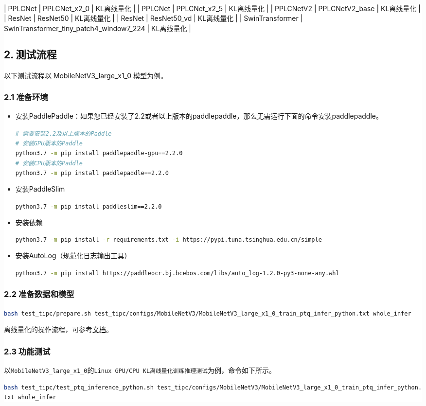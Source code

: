 |     PPLCNet     |              PPLCNet_x2_0               | KL离线量化 |
|     PPLCNet     |              PPLCNet_x2_5               | KL离线量化 |
|    PPLCNetV2    |             PPLCNetV2_base              | KL离线量化 |
|     ResNet      |                ResNet50                 | KL离线量化 |
|     ResNet      |               ResNet50_vd               | KL离线量化 |
| SwinTransformer | SwinTransformer_tiny_patch4_window7_224 | KL离线量化 |


## 2. 测试流程

以下测试流程以 MobileNetV3_large_x1_0 模型为例。

### 2.1 准备环境

- 安装PaddlePaddle：如果您已经安装了2.2或者以上版本的paddlepaddle，那么无需运行下面的命令安装paddlepaddle。
  ```bash
  # 需要安装2.2及以上版本的Paddle
  # 安装GPU版本的Paddle
  python3.7 -m pip install paddlepaddle-gpu==2.2.0
  # 安装CPU版本的Paddle
  python3.7 -m pip install paddlepaddle==2.2.0
  ```

- 安装PaddleSlim
  ```bash
  python3.7 -m pip install paddleslim==2.2.0
  ```

- 安装依赖
  ```bash
  python3.7 -m pip install -r requirements.txt -i https://pypi.tuna.tsinghua.edu.cn/simple
  ```

- 安装AutoLog（规范化日志输出工具）
  ```bash
  python3.7 -m pip install https://paddleocr.bj.bcebos.com/libs/auto_log-1.2.0-py3-none-any.whl
  ```

### 2.2 准备数据和模型

```bash
bash test_tipc/prepare.sh test_tipc/configs/MobileNetV3/MobileNetV3_large_x1_0_train_ptq_infer_python.txt whole_infer
```

离线量化的操作流程，可参考[文档](../../deploy/slim/README.md)。

### 2.3 功能测试

以`MobileNetV3_large_x1_0`的`Linux GPU/CPU KL离线量化训练推理测试`为例，命令如下所示。

```bash
bash test_tipc/test_ptq_inference_python.sh test_tipc/configs/MobileNetV3/MobileNetV3_large_x1_0_train_ptq_infer_python.txt whole_infer
```
